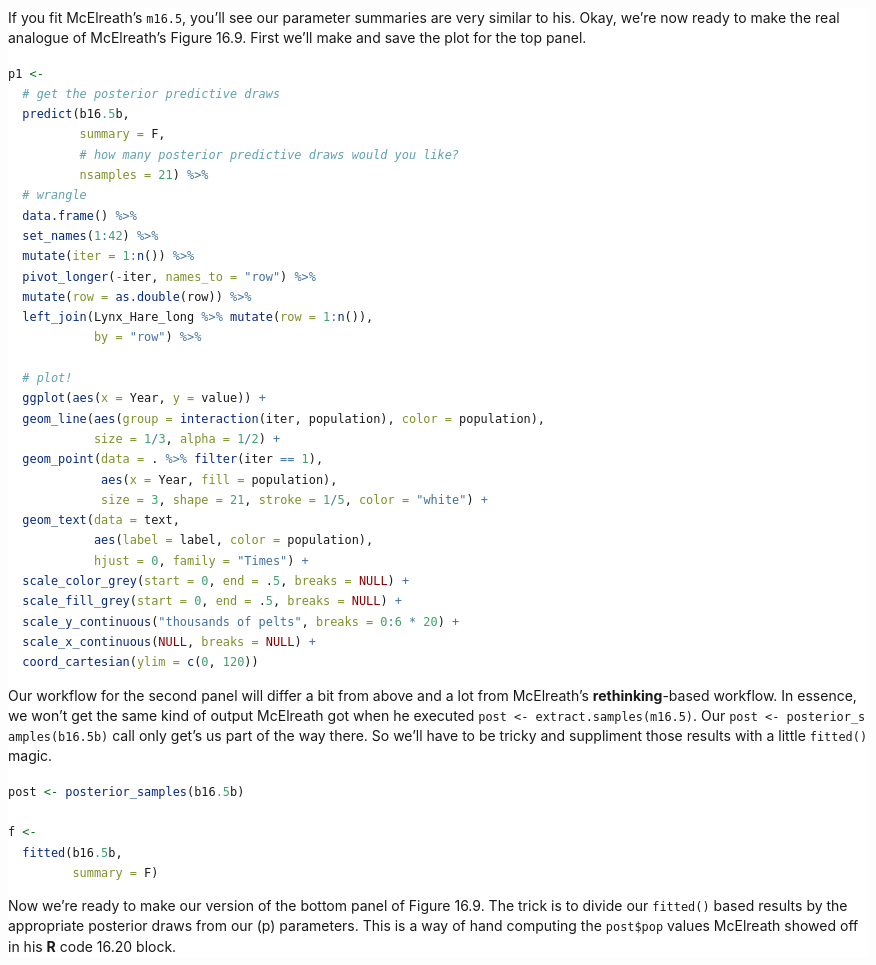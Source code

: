 If you fit McElreath’s `m16.5`, you’ll see our parameter summaries are
very similar to his. Okay, we’re now ready to make the real analogue of
McElreath’s Figure 16.9. First we’ll make and save the plot for the top
panel.

``` r
p1 <-
  # get the posterior predictive draws
  predict(b16.5b, 
          summary = F, 
          # how many posterior predictive draws would you like?
          nsamples = 21) %>%
  # wrangle
  data.frame() %>% 
  set_names(1:42) %>% 
  mutate(iter = 1:n()) %>% 
  pivot_longer(-iter, names_to = "row") %>% 
  mutate(row = as.double(row)) %>% 
  left_join(Lynx_Hare_long %>% mutate(row = 1:n()),
            by = "row") %>% 

  # plot!
  ggplot(aes(x = Year, y = value)) +
  geom_line(aes(group = interaction(iter, population), color = population),
            size = 1/3, alpha = 1/2) +
  geom_point(data = . %>% filter(iter == 1),
             aes(x = Year, fill = population),
             size = 3, shape = 21, stroke = 1/5, color = "white") +
  geom_text(data = text,
            aes(label = label, color = population),
            hjust = 0, family = "Times") +
  scale_color_grey(start = 0, end = .5, breaks = NULL) +
  scale_fill_grey(start = 0, end = .5, breaks = NULL) +
  scale_y_continuous("thousands of pelts", breaks = 0:6 * 20) +
  scale_x_continuous(NULL, breaks = NULL) +
  coord_cartesian(ylim = c(0, 120))
```

Our workflow for the second panel will differ a bit from above and a lot
from McElreath’s **rethinking**-based workflow. In essence, we won’t get
the same kind of output McElreath got when he executed `post <-
extract.samples(m16.5)`. Our `post <- posterior_samples(b16.5b)` call
only get’s us part of the way there. So we’ll have to be tricky and
suppliment those results with a little `fitted()` magic.

``` r
post <- posterior_samples(b16.5b)

f <-
  fitted(b16.5b,
         summary = F)
```

Now we’re ready to make our version of the bottom panel of Figure 16.9.
The trick is to divide our `fitted()` based results by the appropriate
posterior draws from our \(p\) parameters. This is a way of hand
computing the `post$pop` values McElreath showed off in his **R** code
16.20 block.
